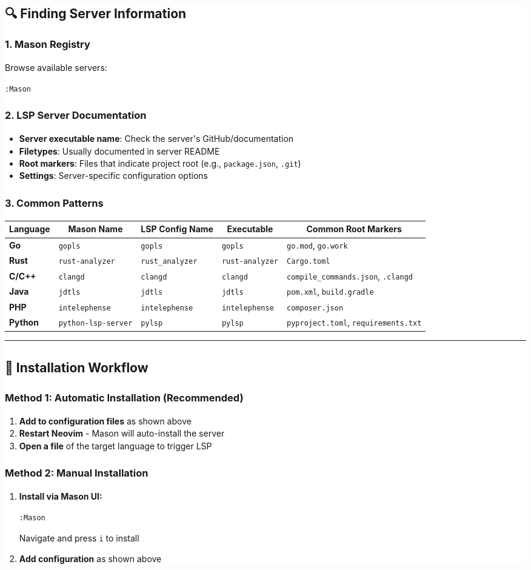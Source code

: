 ## 🔍 Finding Server Information

### 1. Mason Registry

Browse available servers:

```vim
:Mason
```

### 2. LSP Server Documentation

- **Server executable name**: Check the server's GitHub/documentation
- **Filetypes**: Usually documented in server README
- **Root markers**: Files that indicate project root (e.g., `package.json`, `.git`)
- **Settings**: Server-specific configuration options

### 3. Common Patterns

| Language   | Mason Name          | LSP Config Name | Executable      | Common Root Markers                  |
| ---------- | ------------------- | --------------- | --------------- | ------------------------------------ |
| **Go**     | `gopls`             | `gopls`         | `gopls`         | `go.mod`, `go.work`                  |
| **Rust**   | `rust-analyzer`     | `rust_analyzer` | `rust-analyzer` | `Cargo.toml`                         |
| **C/C++**  | `clangd`            | `clangd`        | `clangd`        | `compile_commands.json`, `.clangd`   |
| **Java**   | `jdtls`             | `jdtls`         | `jdtls`         | `pom.xml`, `build.gradle`            |
| **PHP**    | `intelephense`      | `intelephense`  | `intelephense`  | `composer.json`                      |
| **Python** | `python-lsp-server` | `pylsp`         | `pylsp`         | `pyproject.toml`, `requirements.txt` |

---

## 🚀 Installation Workflow

### Method 1: Automatic Installation (Recommended)

1. **Add to configuration files** as shown above
2. **Restart Neovim** - Mason will auto-install the server
3. **Open a file** of the target language to trigger LSP

### Method 2: Manual Installation

1. **Install via Mason UI:**

   ```vim
   :Mason
   ```

   Navigate and press `i` to install

2. **Add configuration** as shown above

